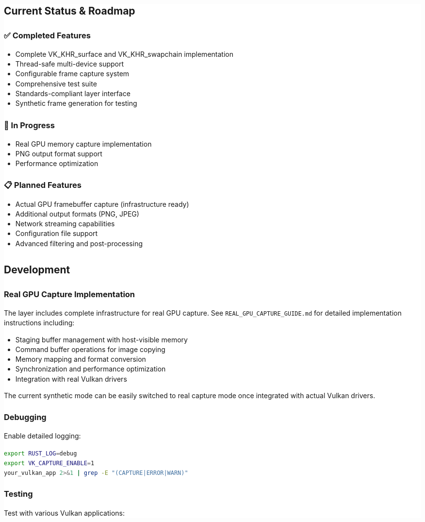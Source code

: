 ## Current Status & Roadmap

### ✅ Completed Features
- Complete VK_KHR_surface and VK_KHR_swapchain implementation
- Thread-safe multi-device support
- Configurable frame capture system
- Comprehensive test suite
- Standards-compliant layer interface
- Synthetic frame generation for testing

### 🚧 In Progress
- Real GPU memory capture implementation
- PNG output format support
- Performance optimization

### 📋 Planned Features
- Actual GPU framebuffer capture (infrastructure ready)
- Additional output formats (PNG, JPEG)
- Network streaming capabilities
- Configuration file support
- Advanced filtering and post-processing

## Development

### Real GPU Capture Implementation

The layer includes complete infrastructure for real GPU capture. See `REAL_GPU_CAPTURE_GUIDE.md` for detailed implementation instructions including:

- Staging buffer management with host-visible memory
- Command buffer operations for image copying  
- Memory mapping and format conversion
- Synchronization and performance optimization
- Integration with real Vulkan drivers

The current synthetic mode can be easily switched to real capture mode once integrated with actual Vulkan drivers.

### Debugging

Enable detailed logging:

```bash
export RUST_LOG=debug
export VK_CAPTURE_ENABLE=1
your_vulkan_app 2>&1 | grep -E "(CAPTURE|ERROR|WARN)"
```

### Testing

Test with various Vulkan applications:
